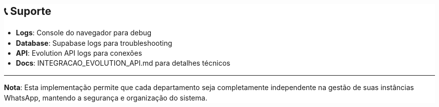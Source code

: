 ## 📞 Suporte

- **Logs**: Console do navegador para debug
- **Database**: Supabase logs para troubleshooting
- **API**: Evolution API logs para conexões
- **Docs**: INTEGRACAO_EVOLUTION_API.md para detalhes técnicos

---

**Nota**: Esta implementação permite que cada departamento seja completamente independente na gestão de suas instâncias WhatsApp, mantendo a segurança e organização do sistema. 